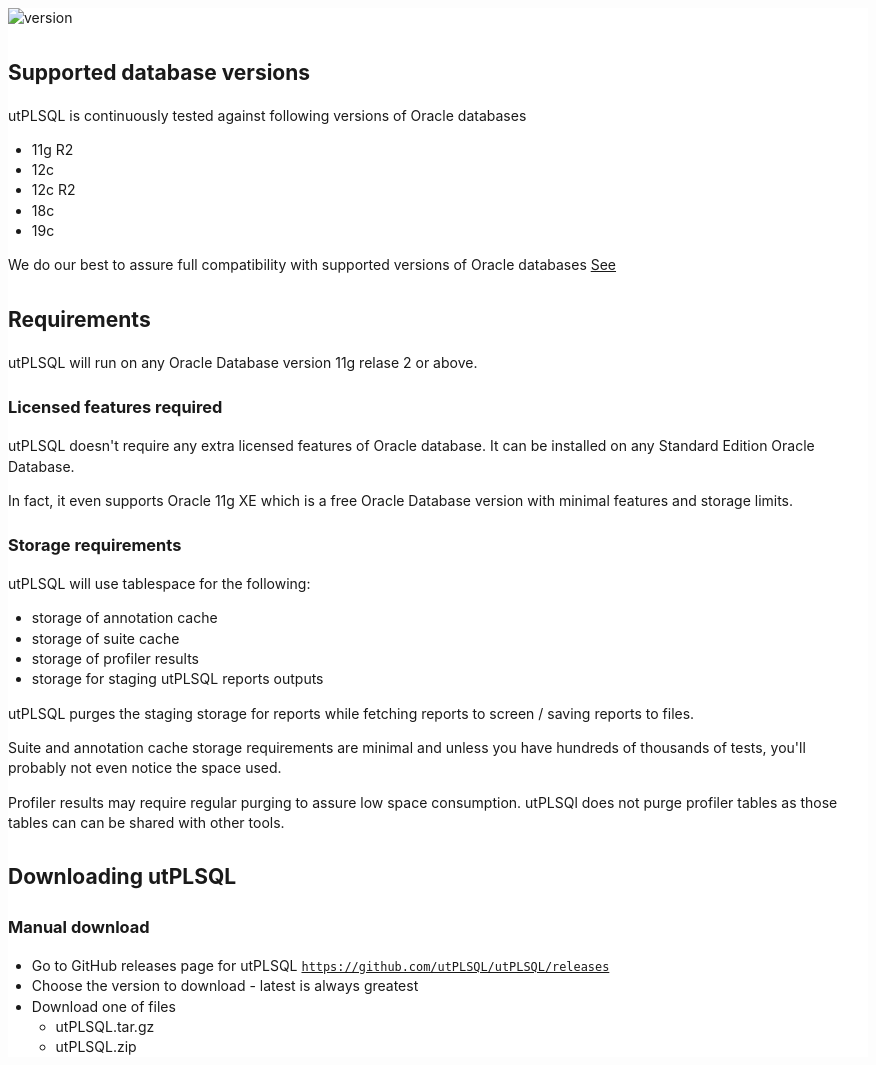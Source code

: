 ![version](https://img.shields.io/badge/version-v3.1.13.4049--develop-blue.svg)

## Supported database versions

utPLSQL is continuously tested against following versions of Oracle databases

* 11g R2 
* 12c
* 12c R2
* 18c
* 19c

We do our best to assure full compatibility with supported versions of Oracle databases [See](http://www.oracle.com/us/support/library/lifetime-support-technology-069183.pdf#page=6)

## Requirements

utPLSQL will run on any Oracle Database version 11g relase 2 or above.

### Licensed features required

utPLSQL doesn't require any extra licensed features of Oracle database. It can be installed on any Standard Edition Oracle Database.

In fact, it even supports Oracle 11g XE which is a free Oracle Database version with minimal features and storage limits.

### Storage requirements

utPLSQL will use tablespace for the following:
- storage of annotation cache
- storage of suite cache
- storage of profiler results
- storage for staging utPLSQL reports outputs


utPLSQL purges the staging storage for reports while fetching reports to screen / saving reports to files.

Suite and annotation cache storage requirements are minimal and unless you have hundreds of thousands of tests, you'll probably not even notice the space used. 

Profiler results may require regular purging to assure low space consumption.
utPLSQl does not purge profiler tables as those tables can can be shared with other tools.
     

## Downloading utPLSQL

### Manual download

- Go to GitHub releases page for utPLSQL [`https://github.com/utPLSQL/utPLSQL/releases`](https://github.com/utPLSQL/utPLSQL/releases)
- Choose the version to download - latest is always greatest
- Download one of files
    - utPLSQL.tar.gz
    - utPLSQL.zip
    